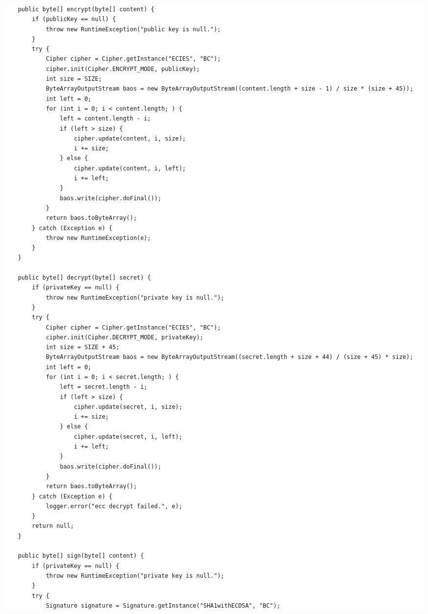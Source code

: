 ```
    public byte[] encrypt(byte[] content) {
        if (publicKey == null) {
            throw new RuntimeException("public key is null.");
        }
        try {
            Cipher cipher = Cipher.getInstance("ECIES", "BC");
            cipher.init(Cipher.ENCRYPT_MODE, publicKey);
            int size = SIZE;
            ByteArrayOutputStream baos = new ByteArrayOutputStream((content.length + size - 1) / size * (size + 45));
            int left = 0;
            for (int i = 0; i < content.length; ) {
                left = content.length - i;
                if (left > size) {
                    cipher.update(content, i, size);
                    i += size;
                } else {
                    cipher.update(content, i, left);
                    i += left;
                }
                baos.write(cipher.doFinal());
            }
            return baos.toByteArray();
        } catch (Exception e) {
            throw new RuntimeException(e);
        }
    }

    public byte[] decrypt(byte[] secret) {
        if (privateKey == null) {
            throw new RuntimeException("private key is null.");
        }
        try {
            Cipher cipher = Cipher.getInstance("ECIES", "BC");
            cipher.init(Cipher.DECRYPT_MODE, privateKey);
            int size = SIZE + 45;
            ByteArrayOutputStream baos = new ByteArrayOutputStream((secret.length + size + 44) / (size + 45) * size);
            int left = 0;
            for (int i = 0; i < secret.length; ) {
                left = secret.length - i;
                if (left > size) {
                    cipher.update(secret, i, size);
                    i += size;
                } else {
                    cipher.update(secret, i, left);
                    i += left;
                }
                baos.write(cipher.doFinal());
            }
            return baos.toByteArray();
        } catch (Exception e) {
            logger.error("ecc decrypt failed.", e);
        }
        return null;
    }

    public byte[] sign(byte[] content) {
        if (privateKey == null) {
            throw new RuntimeException("private key is null.");
        }
        try {
            Signature signature = Signature.getInstance("SHA1withECDSA", "BC");
```